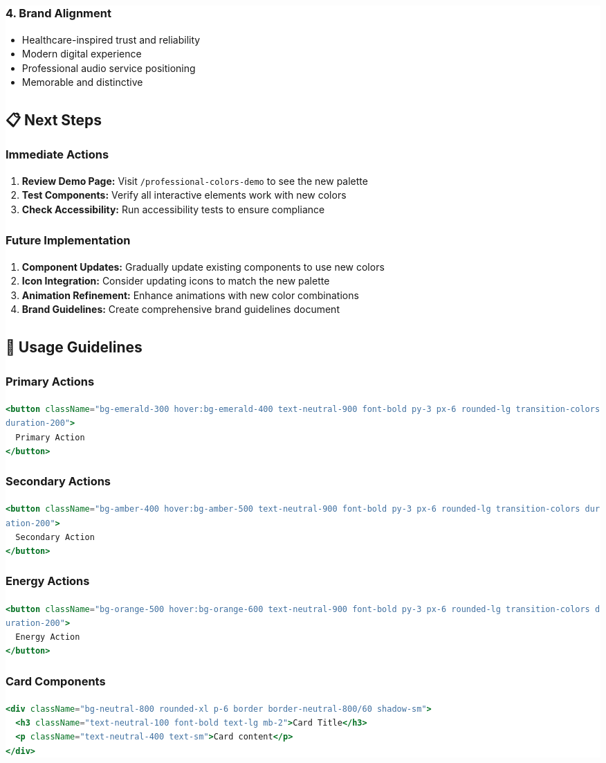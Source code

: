 ### **4. Brand Alignment**
- Healthcare-inspired trust and reliability
- Modern digital experience
- Professional audio service positioning
- Memorable and distinctive

## 📋 **Next Steps**

### **Immediate Actions**
1. **Review Demo Page:** Visit `/professional-colors-demo` to see the new palette
2. **Test Components:** Verify all interactive elements work with new colors
3. **Check Accessibility:** Run accessibility tests to ensure compliance

### **Future Implementation**
1. **Component Updates:** Gradually update existing components to use new colors
2. **Icon Integration:** Consider updating icons to match the new palette
3. **Animation Refinement:** Enhance animations with new color combinations
4. **Brand Guidelines:** Create comprehensive brand guidelines document

## 🎯 **Usage Guidelines**

### **Primary Actions**
```jsx
<button className="bg-emerald-300 hover:bg-emerald-400 text-neutral-900 font-bold py-3 px-6 rounded-lg transition-colors duration-200">
  Primary Action
</button>
```

### **Secondary Actions**
```jsx
<button className="bg-amber-400 hover:bg-amber-500 text-neutral-900 font-bold py-3 px-6 rounded-lg transition-colors duration-200">
  Secondary Action
</button>
```

### **Energy Actions**
```jsx
<button className="bg-orange-500 hover:bg-orange-600 text-neutral-900 font-bold py-3 px-6 rounded-lg transition-colors duration-200">
  Energy Action
</button>
```

### **Card Components**
```jsx
<div className="bg-neutral-800 rounded-xl p-6 border border-neutral-800/60 shadow-sm">
  <h3 className="text-neutral-100 font-bold text-lg mb-2">Card Title</h3>
  <p className="text-neutral-400 text-sm">Card content</p>
</div>
```

